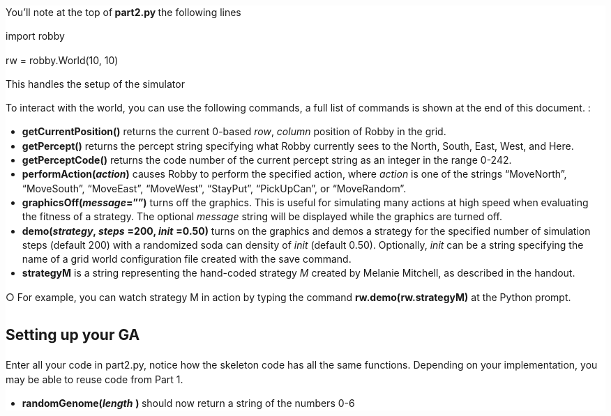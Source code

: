 


You’ll note at the top of​<strong> part2.py </strong>​the following lines

import robby

rw = robby.World(10, 10)




This handles the setup of the simulator




To interact with the world, you can use the following commands, a full list of commands is shown at the end of this document. :

<ul>

 <li><strong>getCurrentPosition()</strong>​ returns the current 0-based ​<em>row</em>​, ​<em>column</em>​ position of Robby in the grid.</li>

 <li><strong>getPercept()</strong>​ returns the percept string specifying what Robby currently sees to the North, South, East, West, and Here.</li>

 <li><strong>getPerceptCode()</strong>​ returns the code number of the current percept string as an integer in the range 0-242.</li>

 <li><strong>performAction(</strong>​<strong><em>action</em></strong>​<strong>)</strong>​ causes Robby to perform the specified action, where ​<em>action</em> is one of the strings “MoveNorth”, “MoveSouth”, “MoveEast”, “MoveWest”, “StayPut”, “PickUpCan”, or “MoveRandom”.</li>

 <li><strong>graphicsOff(</strong>​<strong><em>message</em></strong>​<strong>=””)</strong>​ turns off the graphics. This is useful for simulating many actions at high speed when evaluating the fitness of a strategy. The optional <em>message</em>​ string will be displayed while the graphics are turned off.</li>

 <li><strong>demo(</strong>​<strong><em>strategy</em></strong>​<strong>, <em>steps</em></strong>​ ​<strong>=200, <em>init</em></strong>​ ​<strong>=0.50)</strong>​ turns on the graphics and demos a strategy for the specified number of simulation steps (default 200) with a randomized soda can density of ​<em>init</em>​ (default 0.50). Optionally, ​<em>init</em>​ can be a string specifying the name of a grid world configuration file created with the save command.</li>

 <li><strong>strategyM</strong>​ is a string representing the hand-coded strategy ​<em>M</em>​ created by Melanie Mitchell, as described in the handout.</li>

</ul>

○    For example, you can watch strategy M in action by typing the command <strong>rw.demo(rw.strategyM)</strong>​ at the Python prompt.

<h2>Setting up your GA</h2>

Enter all your code in part2.py, notice how the skeleton code has all the same functions. Depending on your implementation, you may be able to reuse code from Part 1.

<ul>

 <li><strong>randomGenome(<em>length</em></strong>​ ​<strong>) </strong>should now return a string of the numbers 0-6​</li>
